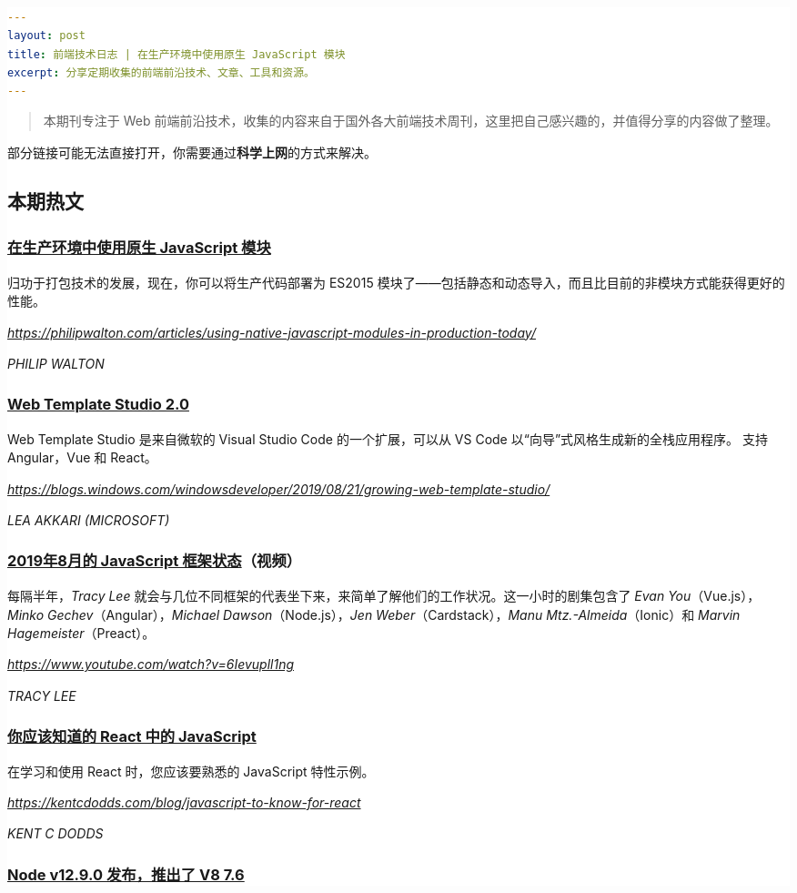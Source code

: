 ```yaml
---
layout: post
title: 前端技术日志 | 在生产环境中使用原生 JavaScript 模块
excerpt: 分享定期收集的前端前沿技术、文章、工具和资源。
---
```


> 本期刊专注于 Web 前端前沿技术，收集的内容来自于国外各大前端技术周刊，这里把自己感兴趣的，并值得分享的内容做了整理。

部分链接可能无法直接打开，你需要通过**科学上网**的方式来解决。

## 本期热文

### [在生产环境中使用原生 JavaScript 模块](https://philipwalton.com/articles/using-native-javascript-modules-in-production-today/)

归功于打包技术的发展，现在，你可以将生产代码部署为 ES2015 模块了——包括静态和动态导入，而且比目前的非模块方式能获得更好的性能。

*https://philipwalton.com/articles/using-native-javascript-modules-in-production-today/*

*PHILIP WALTON*

### [Web Template Studio 2.0](https://blogs.windows.com/windowsdeveloper/2019/08/21/growing-web-template-studio/)

Web Template Studio 是来自微软的 Visual Studio Code 的一个扩展，可以从 VS Code 以“向导”式风格生成新的全栈应用程序。 支持 Angular，Vue 和 React。

*https://blogs.windows.com/windowsdeveloper/2019/08/21/growing-web-template-studio/*

*LEA AKKARI (MICROSOFT)*

### [2019年8月的 JavaScript 框架状态](https://www.youtube.com/watch?v=6Ievupll1ng)（视频）

每隔半年，*Tracy Lee* 就会与几位不同框架的代表坐下来，来简单了解他们的工作状况。这一小时的剧集包含了 *Evan You*（Vue.js），*Minko Gechev*（Angular），*Michael Dawson*（Node.js），*Jen Weber*（Cardstack），*Manu Mtz.-Almeida*（Ionic）和 *Marvin Hagemeister*（Preact）。

*https://www.youtube.com/watch?v=6Ievupll1ng*

*TRACY LEE*

### [你应该知道的 React 中的 JavaScript](https://kentcdodds.com/blog/javascript-to-know-for-react)

在学习和使用 React 时，您应该要熟悉的 JavaScript 特性示例。

*https://kentcdodds.com/blog/javascript-to-know-for-react*

*KENT C DODDS*

### [Node v12.9.0 发布，推出了 V8 7.6](https://nodejs.org/en/blog/release/v12.9.0/)
